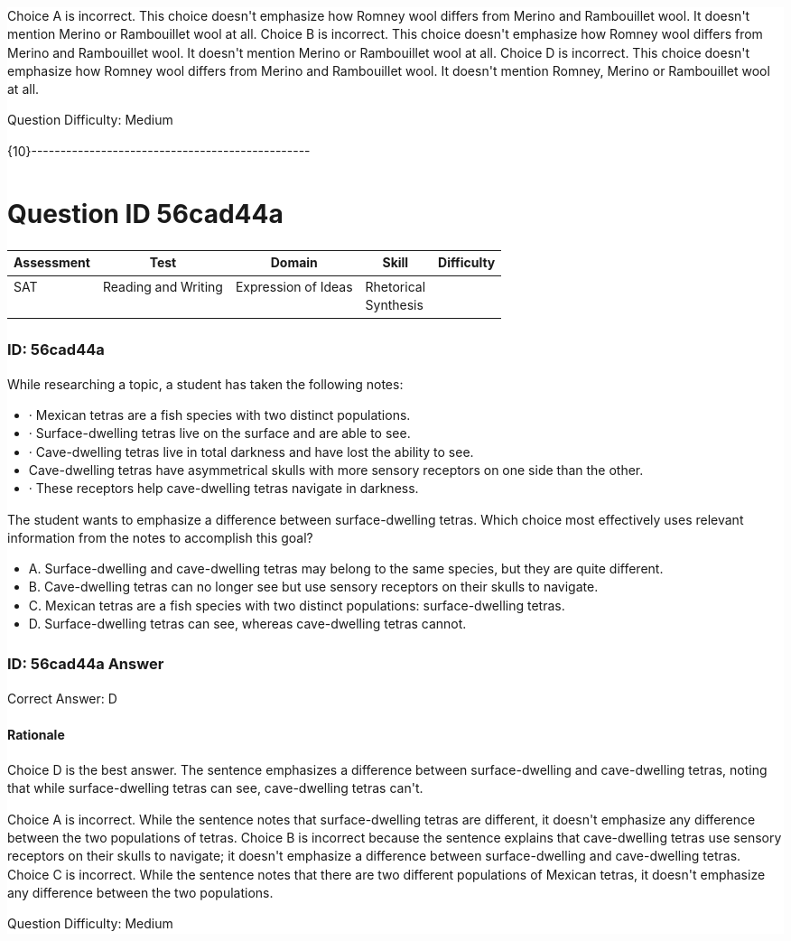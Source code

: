 Choice A is incorrect. This choice doesn't emphasize how Romney wool differs from Merino and Rambouillet wool. It doesn't mention Merino or Rambouillet wool at all. Choice B is incorrect. This choice doesn't emphasize how Romney wool differs from Merino and Rambouillet wool. It doesn't mention Merino or Rambouillet wool at all. Choice D is incorrect. This choice doesn't emphasize how Romney wool differs from Merino and Rambouillet wool. It doesn't mention Romney, Merino or Rambouillet wool at all.

Question Difficulty: Medium

{10}------------------------------------------------

# Question ID 56cad44a

| Assessment | Test                | Domain              | Skill                   | Difficulty |
|------------|---------------------|---------------------|-------------------------|------------|
| SAT        | Reading and Writing | Expression of Ideas | Rhetorical<br>Synthesis |            |

### ID: 56cad44a

While researching a topic, a student has taken the following notes:

- · Mexican tetras are a fish species with two distinct populations.
- · Surface-dwelling tetras live on the surface and are able to see.
- · Cave-dwelling tetras live in total darkness and have lost the ability to see.
- Cave-dwelling tetras have asymmetrical skulls with more sensory receptors on one side than the other.
- · These receptors help cave-dwelling tetras navigate in darkness.

The student wants to emphasize a difference between surface-dwelling tetras. Which choice most effectively uses relevant information from the notes to accomplish this goal?

- A. Surface-dwelling and cave-dwelling tetras may belong to the same species, but they are quite different.
- B. Cave-dwelling tetras can no longer see but use sensory receptors on their skulls to navigate.
- C. Mexican tetras are a fish species with two distinct populations: surface-dwelling tetras.
- D. Surface-dwelling tetras can see, whereas cave-dwelling tetras cannot.

### ID: 56cad44a Answer

Correct Answer: D

#### Rationale

Choice D is the best answer. The sentence emphasizes a difference between surface-dwelling and cave-dwelling tetras, noting that while surface-dwelling tetras can see, cave-dwelling tetras can't.

Choice A is incorrect. While the sentence notes that surface-dwelling tetras are different, it doesn't emphasize any difference between the two populations of tetras. Choice B is incorrect because the sentence explains that cave-dwelling tetras use sensory receptors on their skulls to navigate; it doesn't emphasize a difference between surface-dwelling and cave-dwelling tetras. Choice C is incorrect. While the sentence notes that there are two different populations of Mexican tetras, it doesn't emphasize any difference between the two populations.

Question Difficulty: Medium
